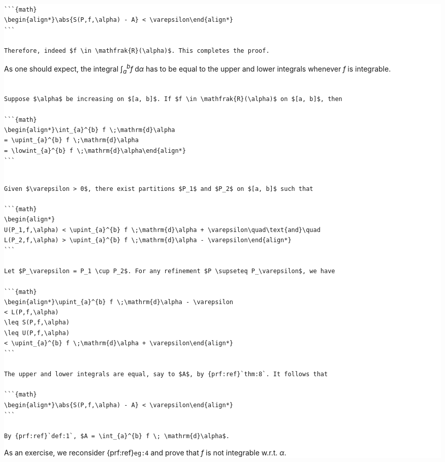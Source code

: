 ````{prf:proof}
```{math}
\begin{align*}\abs{S(P,f,\alpha) - A} < \varepsilon\end{align*}
```

Therefore, indeed $f \in \mathfrak{R}(\alpha)$. This completes the proof.

````

As one should expect, the integral $\int_{a}^{b} f \; \mathrm{d}\alpha$ has to be equal to the upper and lower integrals whenever $f$ is integrable.


````{prf:corollary}

Suppose $\alpha$ be increasing on $[a, b]$. If $f \in \mathfrak{R}(\alpha)$ on $[a, b]$, then

```{math}
\begin{align*}\int_{a}^{b} f \;\mathrm{d}\alpha
= \upint_{a}^{b} f \;\mathrm{d}\alpha
= \lowint_{a}^{b} f \;\mathrm{d}\alpha\end{align*}
```

````

````{prf:proof}

Given $\varepsilon > 0$, there exist partitions $P_1$ and $P_2$ on $[a, b]$ such that

```{math}
\begin{align*}
U(P_1,f,\alpha) < \upint_{a}^{b} f \;\mathrm{d}\alpha + \varepsilon\quad\text{and}\quad
L(P_2,f,\alpha) > \upint_{a}^{b} f \;\mathrm{d}\alpha - \varepsilon\end{align*}
```

Let $P_\varepsilon = P_1 \cup P_2$. For any refinement $P \supseteq P_\varepsilon$, we have

```{math}
\begin{align*}\upint_{a}^{b} f \;\mathrm{d}\alpha - \varepsilon
< L(P,f,\alpha)
\leq S(P,f,\alpha)
\leq U(P,f,\alpha)
< \upint_{a}^{b} f \;\mathrm{d}\alpha + \varepsilon\end{align*}
```

The upper and lower integrals are equal, say to $A$, by {prf:ref}`thm:8`. It follows that

```{math}
\begin{align*}\abs{S(P,f,\alpha) - A} < \varepsilon\end{align*}
```

By {prf:ref}`def:1`, $A = \int_{a}^{b} f \; \mathrm{d}\alpha$.

````

As an exercise, we reconsider {prf:ref}`eg:4` and prove that $f$ is not integrable w.r.t. $\alpha$.
